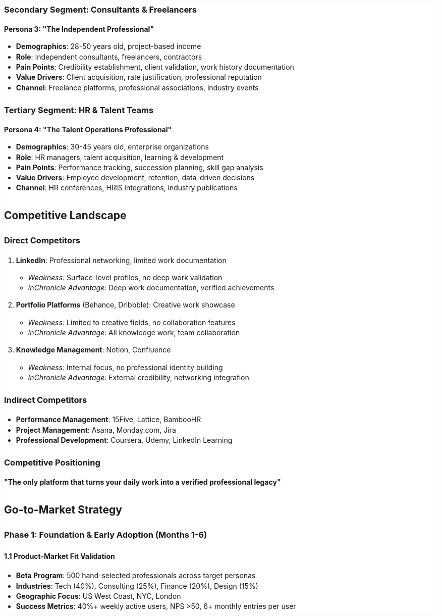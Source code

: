 ### Secondary Segment: Consultants & Freelancers
**Persona 3: "The Independent Professional"**
- **Demographics**: 28-50 years old, project-based income
- **Role**: Independent consultants, freelancers, contractors
- **Pain Points**: Credibility establishment, client validation, work history documentation
- **Value Drivers**: Client acquisition, rate justification, professional reputation
- **Channel**: Freelance platforms, professional associations, industry events

### Tertiary Segment: HR & Talent Teams
**Persona 4: "The Talent Operations Professional"**
- **Demographics**: 30-45 years old, enterprise organizations
- **Role**: HR managers, talent acquisition, learning & development
- **Pain Points**: Performance tracking, succession planning, skill gap analysis
- **Value Drivers**: Employee development, retention, data-driven decisions
- **Channel**: HR conferences, HRIS integrations, industry publications

## Competitive Landscape

### Direct Competitors
1. **LinkedIn**: Professional networking, limited work documentation
   - *Weakness*: Surface-level profiles, no deep work validation
   - *InChronicle Advantage*: Deep work documentation, verified achievements

2. **Portfolio Platforms** (Behance, Dribbble): Creative work showcase
   - *Weakness*: Limited to creative fields, no collaboration features  
   - *InChronicle Advantage*: All knowledge work, team collaboration

3. **Knowledge Management**: Notion, Confluence
   - *Weakness*: Internal focus, no professional identity building
   - *InChronicle Advantage*: External credibility, networking integration

### Indirect Competitors
- **Performance Management**: 15Five, Lattice, BambooHR
- **Project Management**: Asana, Monday.com, Jira
- **Professional Development**: Coursera, Udemy, LinkedIn Learning

### Competitive Positioning
**"The only platform that turns your daily work into a verified professional legacy"**

## Go-to-Market Strategy

### Phase 1: Foundation & Early Adoption (Months 1-6)

#### 1.1 Product-Market Fit Validation
- **Beta Program**: 500 hand-selected professionals across target personas
- **Industries**: Tech (40%), Consulting (25%), Finance (20%), Design (15%)
- **Geographic Focus**: US West Coast, NYC, London
- **Success Metrics**: 40%+ weekly active users, NPS >50, 6+ monthly entries per user
